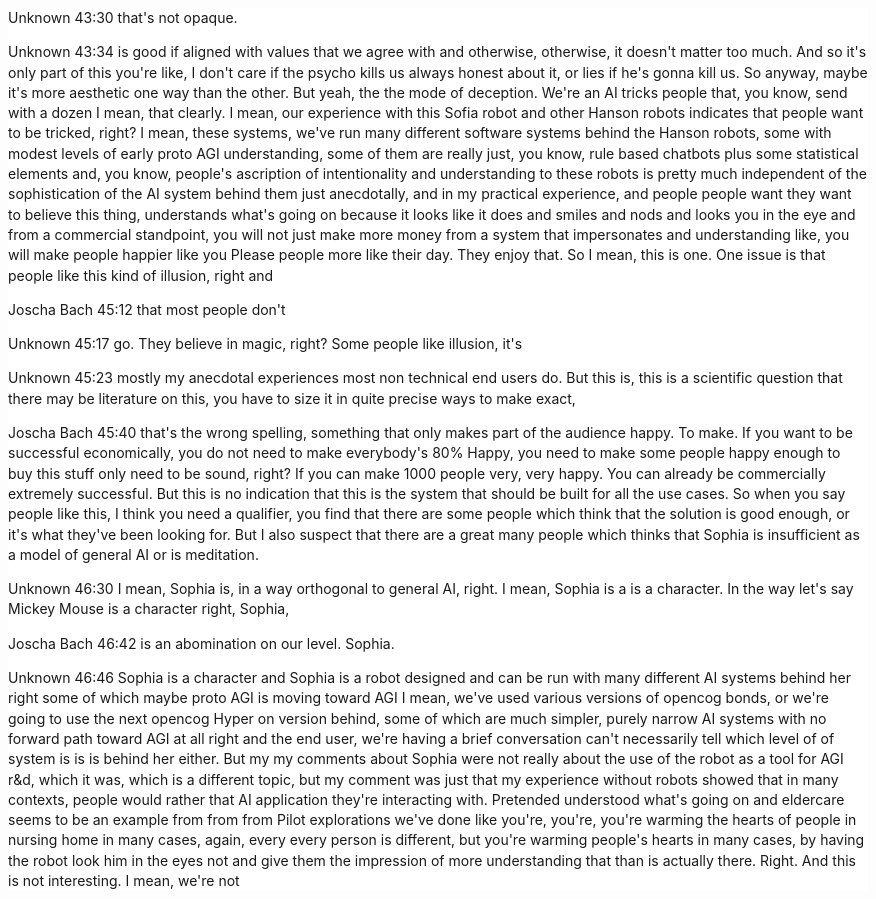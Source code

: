 Unknown 43:30
that's not opaque.

Unknown 43:34
is good if aligned with values that we agree with and otherwise, otherwise, it doesn't matter too much. And so it's only part of this you're like, I don't care if the psycho kills us always honest about it, or lies if he's gonna kill us. So anyway, maybe it's more aesthetic one way than the other. But yeah, the the mode of deception. We're an AI tricks people that, you know, send with a dozen I mean, that clearly. I mean, our experience with this Sofia robot and other Hanson robots indicates that people want to be tricked, right? I mean, these systems, we've run many different software systems behind the Hanson robots, some with modest levels of early proto AGI understanding, some of them are really just, you know, rule based chatbots plus some statistical elements and, you know, people's ascription of intentionality and understanding to these robots is pretty much independent of the sophistication of the AI system behind them just anecdotally, and in my practical experience, and people people want they want to believe this thing, understands what's going on because it looks like it does and smiles and nods and looks you in the eye and from a commercial standpoint, you will not just make more money from a system that impersonates and understanding like, you will make people happier like you Please people more like their day. They enjoy that. So I mean, this is one. One issue is that people like this kind of illusion, right and

Joscha Bach 45:12
that most people don't

Unknown 45:17
go. They believe in magic, right? Some people like illusion, it's

Unknown 45:23
mostly my anecdotal experiences most non technical end users do. But this is, this is a scientific question that there may be literature on this, you have to size it in quite precise ways to make exact,

Joscha Bach 45:40
that's the wrong spelling, something that only makes part of the audience happy. To make. If you want to be successful economically, you do not need to make everybody's 80% Happy, you need to make some people happy enough to buy this stuff only need to be sound, right? If you can make 1000 people very, very happy. You can already be commercially extremely successful. But this is no indication that this is the system that should be built for all the use cases. So when you say people like this, I think you need a qualifier, you find that there are some people which think that the solution is good enough, or it's what they've been looking for. But I also suspect that there are a great many people which thinks that Sophia is insufficient as a model of general AI or is meditation.

Unknown 46:30
I mean, Sophia is, in a way orthogonal to general AI, right. I mean, Sophia is a is a character. In the way let's say Mickey Mouse is a character right, Sophia,

Joscha Bach 46:42
is an abomination on our level. Sophia.

Unknown 46:46
Sophia is a character and Sophia is a robot designed and can be run with many different AI systems behind her right some of which maybe proto AGI is moving toward AGI I mean, we've used various versions of opencog bonds, or we're going to use the next opencog Hyper on version behind, some of which are much simpler, purely narrow AI systems with no forward path toward AGI at all right and the end user, we're having a brief conversation can't necessarily tell which level of of system is is is behind her either. But my my comments about Sophia were not really about the use of the robot as a tool for AGI r&d, which it was, which is a different topic, but my comment was just that my experience without robots showed that in many contexts, people would rather that AI application they're interacting with. Pretended understood what's going on and eldercare seems to be an example from from from Pilot explorations we've done like you're, you're, you're warming the hearts of people in nursing home in many cases, again, every every person is different, but you're warming people's hearts in many cases, by having the robot look him in the eyes not and give them the impression of more understanding that than is actually there. Right. And this is not interesting. I mean, we're not
